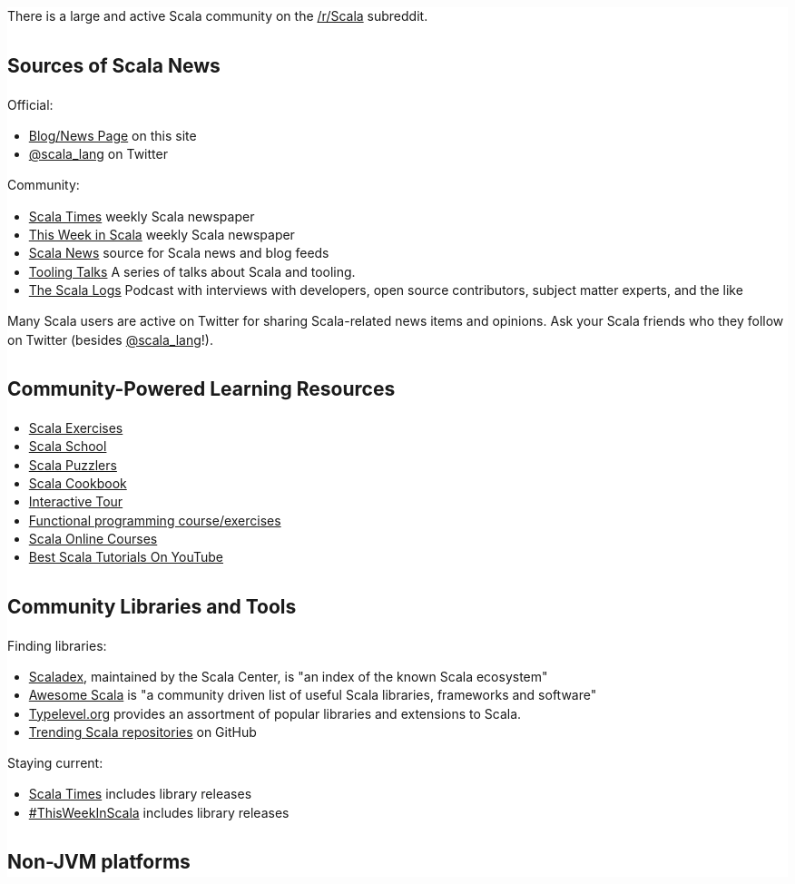 There is a large and active Scala community on the [/r/Scala](https://reddit.com/r/scala) subreddit.

## Sources of Scala News

Official:

* [Blog/News Page](https://www.scala-lang.org/blog/) on this site
* [@scala_lang](https://twitter.com/scala_lang) on Twitter

Community:

* [Scala Times](https://scalatimes.com) weekly Scala newspaper
* [This Week in Scala](https://petr-zapletal.medium.com) weekly Scala newspaper
* [Scala News](https://www.scalanews.net) source for Scala news and blog feeds
* [Tooling Talks](https://www.tooling-talks.com) A series of talks about Scala and tooling.
* [The Scala Logs](https://twitter.com/thescalalogs) Podcast with interviews with developers, open source contributors, subject matter experts, and the like

Many Scala users are active on Twitter for sharing Scala-related news
items and opinions.  Ask your Scala friends who they follow on Twitter
(besides [@scala_lang](https://twitter.com/scala_lang)!).

## Community-Powered Learning Resources

* [Scala Exercises](http://scala-exercises.org/)
* [Scala School](https://twitter.github.io/scala_school/)
* [Scala Puzzlers](https://scalapuzzlers.com/)
* [Scala Cookbook](http://www.scalacookbook.com/)
* [Interactive Tour](https://scalatutorials.com/tour)
* [Functional programming course/exercises](https://github.com/dehun/learn-fp)
* [Scala Online Courses](https://classpert.com/scala-programming)
* [Best Scala Tutorials On YouTube](https://www.nbshare.io/blog/best-scala-tutorials-on-youtube/)

## Community Libraries and Tools

Finding libraries:

* [Scaladex](https://index.scala-lang.org), maintained by the Scala Center, is "an index of the known Scala ecosystem"
* [Awesome Scala](https://index.scala-lang.org/awesome) is "a community driven list of useful Scala libraries, frameworks and software"
* [Typelevel.org](https://typelevel.org) provides an assortment of popular libraries and extensions to Scala.
* [Trending Scala repositories](https://github.com/trending?l=scala&since=monthly) on GitHub

Staying current:

* [Scala Times](https://scalatimes.com) includes library releases
* [#ThisWeekInScala](https://medium.com/disney-streaming/tagged/thisweekinscala) includes library releases

## Non-JVM platforms
